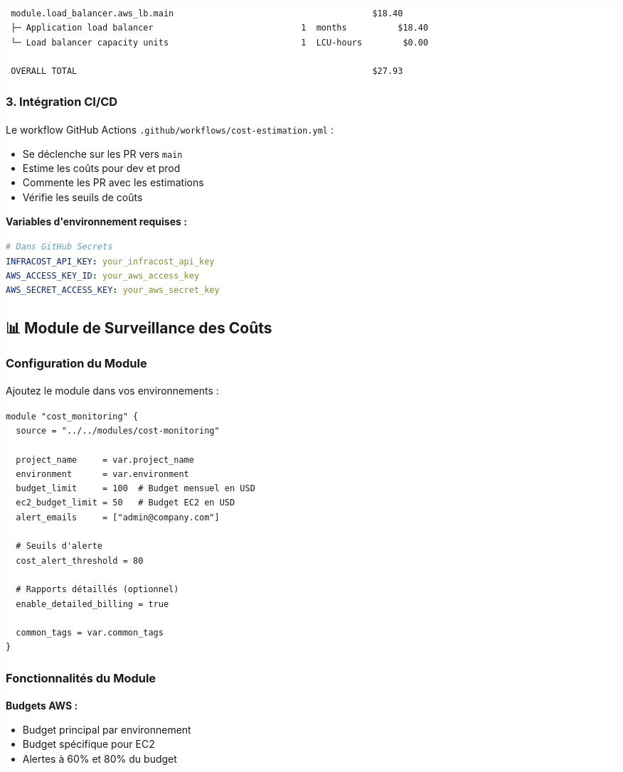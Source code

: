 ```
 module.load_balancer.aws_lb.main                                       $18.40
 ├─ Application load balancer                             1  months          $18.40
 └─ Load balancer capacity units                          1  LCU-hours        $0.00

 OVERALL TOTAL                                                          $27.93
```

### 3. Intégration CI/CD

Le workflow GitHub Actions `.github/workflows/cost-estimation.yml` :
- Se déclenche sur les PR vers `main`
- Estime les coûts pour dev et prod
- Commente les PR avec les estimations
- Vérifie les seuils de coûts

**Variables d'environnement requises :**
```yaml
# Dans GitHub Secrets
INFRACOST_API_KEY: your_infracost_api_key
AWS_ACCESS_KEY_ID: your_aws_access_key
AWS_SECRET_ACCESS_KEY: your_aws_secret_key
```

## 📊 Module de Surveillance des Coûts

### Configuration du Module

Ajoutez le module dans vos environnements :

```hcl
module "cost_monitoring" {
  source = "../../modules/cost-monitoring"
  
  project_name     = var.project_name
  environment      = var.environment
  budget_limit     = 100  # Budget mensuel en USD
  ec2_budget_limit = 50   # Budget EC2 en USD
  alert_emails     = ["admin@company.com"]
  
  # Seuils d'alerte
  cost_alert_threshold = 80
  
  # Rapports détaillés (optionnel)
  enable_detailed_billing = true
  
  common_tags = var.common_tags
}
```

### Fonctionnalités du Module

**Budgets AWS :**
- Budget principal par environnement
- Budget spécifique pour EC2
- Alertes à 60% et 80% du budget
